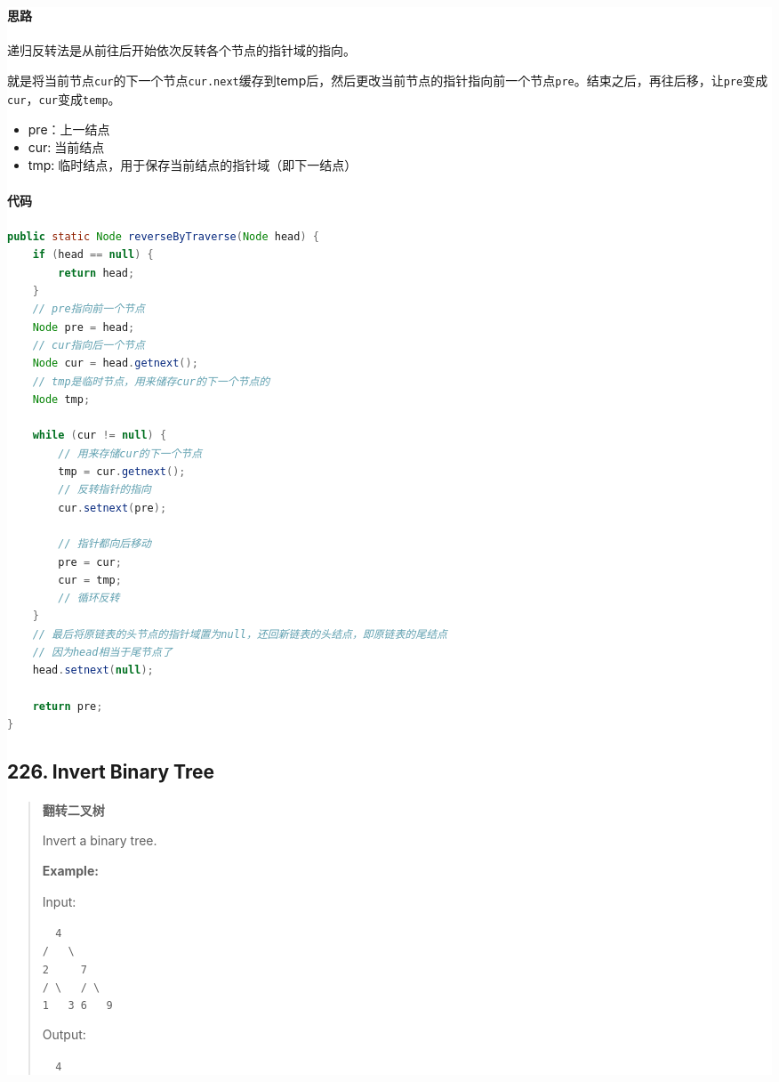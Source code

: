 #### 思路

递归反转法是从前往后开始依次反转各个节点的指针域的指向。

就是将当前节点`cur`的下一个节点`cur.next`缓存到temp后，然后更改当前节点的指针指向前一个节点`pre`。结束之后，再往后移，让`pre`变成`cur`，`cur`变成`temp`。

* pre：上一结点
* cur: 当前结点
* tmp: 临时结点，用于保存当前结点的指针域（即下一结点）

#### 代码

```Java
public static Node reverseByTraverse(Node head) {
    if (head == null) {
        return head;
    }
    // pre指向前一个节点
    Node pre = head;
    // cur指向后一个节点
    Node cur = head.getnext();
    // tmp是临时节点，用来储存cur的下一个节点的
    Node tmp;

    while (cur != null) {
        // 用来存储cur的下一个节点
        tmp = cur.getnext();
        // 反转指针的指向
        cur.setnext(pre);

        // 指针都向后移动
        pre = cur;
        cur = tmp;
        // 循环反转
    }
    // 最后将原链表的头节点的指针域置为null，还回新链表的头结点，即原链表的尾结点
    // 因为head相当于尾节点了
    head.setnext(null);

    return pre;
}
```

## 226. Invert Binary Tree

> **翻转二叉树**
>
> Invert a binary tree.
>
> **Example:**
>
> Input:
>
> ```
>   4
> /   \
> 2     7
> / \   / \
> 1   3 6   9
> ```
>
> Output:
>
> ```
>   4